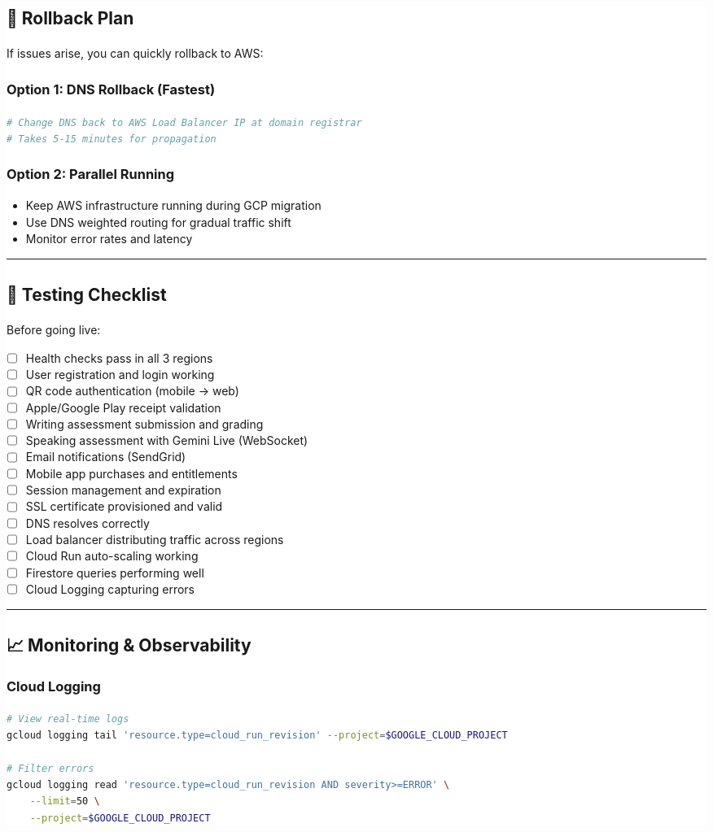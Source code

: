 
## 🔄 Rollback Plan

If issues arise, you can quickly rollback to AWS:

### Option 1: DNS Rollback (Fastest)
```bash
# Change DNS back to AWS Load Balancer IP at domain registrar
# Takes 5-15 minutes for propagation
```

### Option 2: Parallel Running
- Keep AWS infrastructure running during GCP migration
- Use DNS weighted routing for gradual traffic shift
- Monitor error rates and latency

---

## 🧪 Testing Checklist

Before going live:

- [ ] Health checks pass in all 3 regions
- [ ] User registration and login working
- [ ] QR code authentication (mobile → web)
- [ ] Apple/Google Play receipt validation
- [ ] Writing assessment submission and grading
- [ ] Speaking assessment with Gemini Live (WebSocket)
- [ ] Email notifications (SendGrid)
- [ ] Mobile app purchases and entitlements
- [ ] Session management and expiration
- [ ] SSL certificate provisioned and valid
- [ ] DNS resolves correctly
- [ ] Load balancer distributing traffic across regions
- [ ] Cloud Run auto-scaling working
- [ ] Firestore queries performing well
- [ ] Cloud Logging capturing errors

---

## 📈 Monitoring & Observability

### Cloud Logging
```bash
# View real-time logs
gcloud logging tail 'resource.type=cloud_run_revision' --project=$GOOGLE_CLOUD_PROJECT

# Filter errors
gcloud logging read 'resource.type=cloud_run_revision AND severity>=ERROR' \
    --limit=50 \
    --project=$GOOGLE_CLOUD_PROJECT
```
